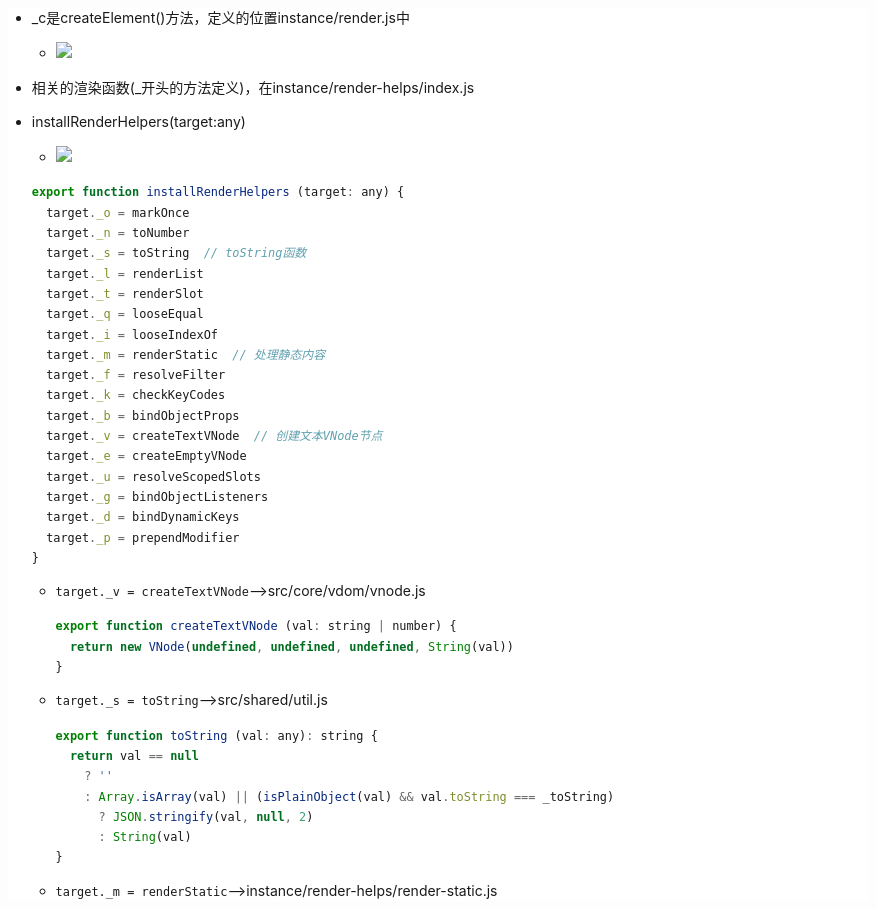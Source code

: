 - _c是createElement()方法，定义的位置instance/render.js中

  - ![](https://gitee.com/coder5leo/markdown-picture-bed/raw/master/img/Snipaste_2021-07-13_14-46-59.png)

- 相关的渲染函数(_开头的方法定义)，在instance/render-helps/index.js

- installRenderHelpers(target:any)

  - ![](https://gitee.com/coder5leo/markdown-picture-bed/raw/master/img/Snipaste_2021-07-13_14-49-43.png)

  ```js
  export function installRenderHelpers (target: any) {
    target._o = markOnce
    target._n = toNumber
    target._s = toString  // toString函数
    target._l = renderList
    target._t = renderSlot
    target._q = looseEqual
    target._i = looseIndexOf
    target._m = renderStatic  // 处理静态内容
    target._f = resolveFilter
    target._k = checkKeyCodes
    target._b = bindObjectProps
    target._v = createTextVNode  // 创建文本VNode节点
    target._e = createEmptyVNode
    target._u = resolveScopedSlots
    target._g = bindObjectListeners
    target._d = bindDynamicKeys
    target._p = prependModifier
  }
  ```

  - `target._v = createTextVNode`-->src/core/vdom/vnode.js

    ```js
    export function createTextVNode (val: string | number) {
      return new VNode(undefined, undefined, undefined, String(val))
    }
    ```

  - `target._s = toString`-->src/shared/util.js

    ```js
    export function toString (val: any): string {
      return val == null
        ? ''
        : Array.isArray(val) || (isPlainObject(val) && val.toString === _toString)
          ? JSON.stringify(val, null, 2)
          : String(val)
    }
    ```

  - `target._m = renderStatic`-->instance/render-helps/render-static.js
